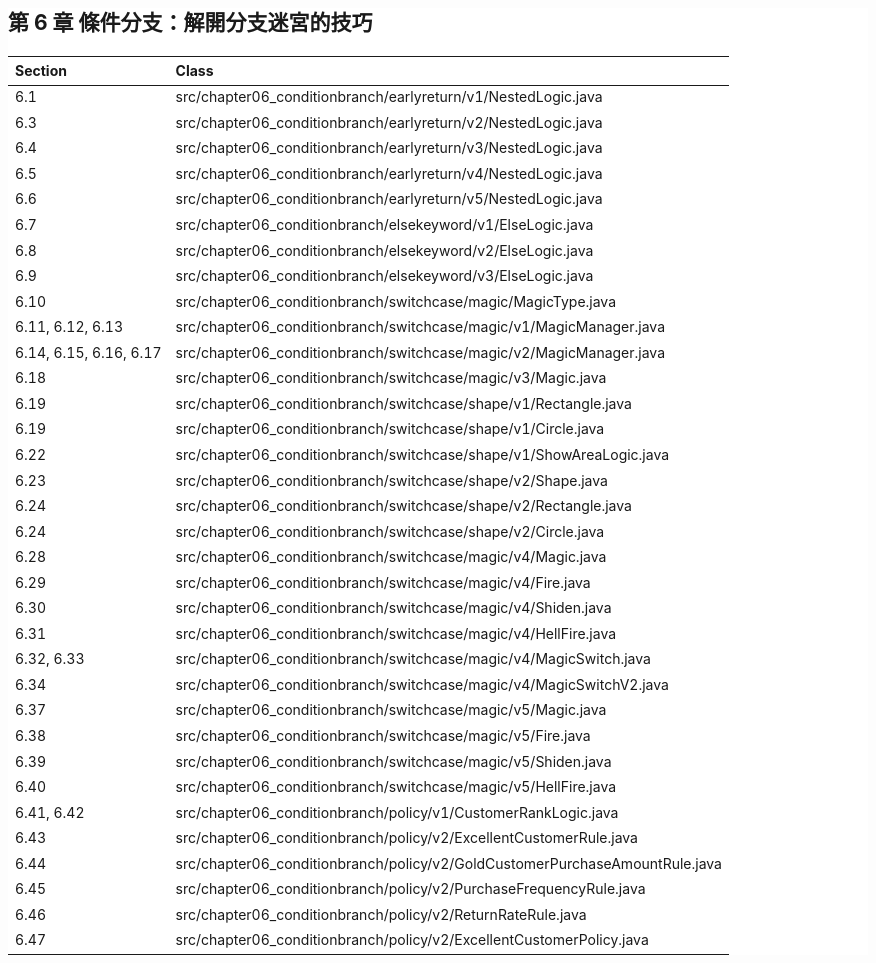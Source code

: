 ## 第 6 章 條件分支：解開分支迷宮的技巧

| Section                | Class                                                                         |
|:-----------------------|:------------------------------------------------------------------------------|
| 6.1                    | src/chapter06_conditionbranch/earlyreturn/v1/NestedLogic.java                 |
| 6.3                    | src/chapter06_conditionbranch/earlyreturn/v2/NestedLogic.java                 |
| 6.4                    | src/chapter06_conditionbranch/earlyreturn/v3/NestedLogic.java                 |
| 6.5                    | src/chapter06_conditionbranch/earlyreturn/v4/NestedLogic.java                 |
| 6.6                    | src/chapter06_conditionbranch/earlyreturn/v5/NestedLogic.java                 |
| 6.7                    | src/chapter06_conditionbranch/elsekeyword/v1/ElseLogic.java                   |
| 6.8                    | src/chapter06_conditionbranch/elsekeyword/v2/ElseLogic.java                   |
| 6.9                    | src/chapter06_conditionbranch/elsekeyword/v3/ElseLogic.java                   |
| 6.10                   | src/chapter06_conditionbranch/switchcase/magic/MagicType.java                 |
| 6.11, 6.12, 6.13       | src/chapter06_conditionbranch/switchcase/magic/v1/MagicManager.java           |
| 6.14, 6.15, 6.16, 6.17 | src/chapter06_conditionbranch/switchcase/magic/v2/MagicManager.java           |
| 6.18                   | src/chapter06_conditionbranch/switchcase/magic/v3/Magic.java                  |
| 6.19                   | src/chapter06_conditionbranch/switchcase/shape/v1/Rectangle.java              |
| 6.19                   | src/chapter06_conditionbranch/switchcase/shape/v1/Circle.java                 |
| 6.22                   | src/chapter06_conditionbranch/switchcase/shape/v1/ShowAreaLogic.java          |
| 6.23                   | src/chapter06_conditionbranch/switchcase/shape/v2/Shape.java                  |
| 6.24                   | src/chapter06_conditionbranch/switchcase/shape/v2/Rectangle.java              |
| 6.24                   | src/chapter06_conditionbranch/switchcase/shape/v2/Circle.java                 |
| 6.28                   | src/chapter06_conditionbranch/switchcase/magic/v4/Magic.java                  |
| 6.29                   | src/chapter06_conditionbranch/switchcase/magic/v4/Fire.java                   |
| 6.30                   | src/chapter06_conditionbranch/switchcase/magic/v4/Shiden.java                 |
| 6.31                   | src/chapter06_conditionbranch/switchcase/magic/v4/HellFire.java               |
| 6.32, 6.33             | src/chapter06_conditionbranch/switchcase/magic/v4/MagicSwitch.java            |
| 6.34                   | src/chapter06_conditionbranch/switchcase/magic/v4/MagicSwitchV2.java          |
| 6.37                   | src/chapter06_conditionbranch/switchcase/magic/v5/Magic.java                  |
| 6.38                   | src/chapter06_conditionbranch/switchcase/magic/v5/Fire.java                   |
| 6.39                   | src/chapter06_conditionbranch/switchcase/magic/v5/Shiden.java                 |
| 6.40                   | src/chapter06_conditionbranch/switchcase/magic/v5/HellFire.java               |
| 6.41, 6.42             | src/chapter06_conditionbranch/policy/v1/CustomerRankLogic.java                |
| 6.43                   | src/chapter06_conditionbranch/policy/v2/ExcellentCustomerRule.java            |
| 6.44                   | src/chapter06_conditionbranch/policy/v2/GoldCustomerPurchaseAmountRule.java   |
| 6.45                   | src/chapter06_conditionbranch/policy/v2/PurchaseFrequencyRule.java            |
| 6.46                   | src/chapter06_conditionbranch/policy/v2/ReturnRateRule.java                   |
| 6.47                   | src/chapter06_conditionbranch/policy/v2/ExcellentCustomerPolicy.java          |